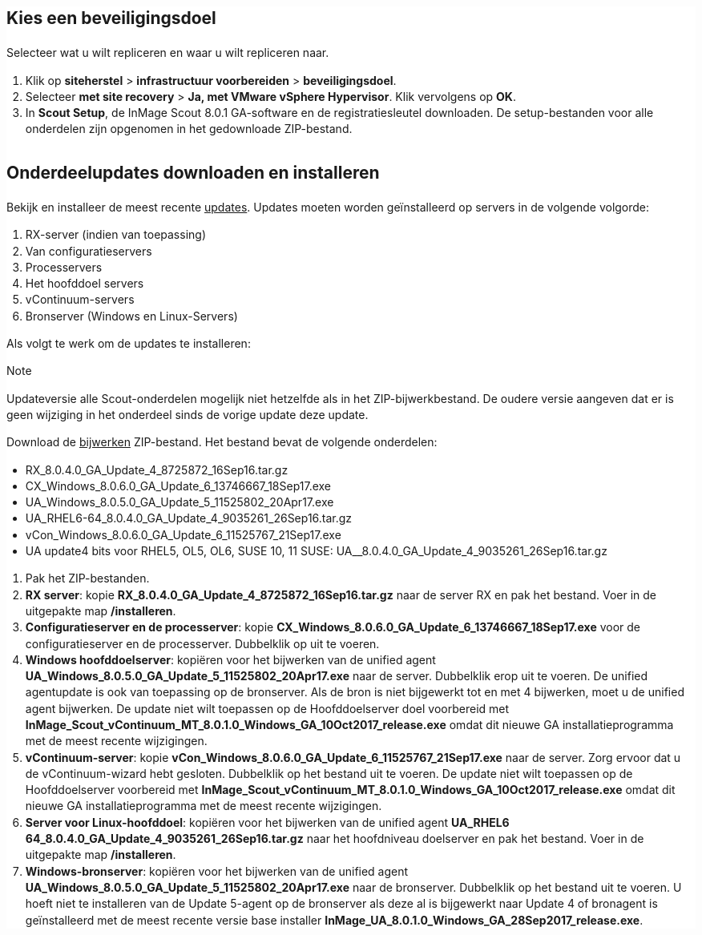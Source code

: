 ## <a name="choose-a-protection-goal"></a>Kies een beveiligingsdoel

Selecteer wat u wilt repliceren en waar u wilt repliceren naar.

1. Klik op **siteherstel** > **infrastructuur voorbereiden** > **beveiligingsdoel**.
2. Selecteer **met site recovery** > **Ja, met VMware vSphere Hypervisor**. Klik vervolgens op **OK**.
3. In **Scout Setup**, de InMage Scout 8.0.1 GA-software en de registratiesleutel downloaden. De setup-bestanden voor alle onderdelen zijn opgenomen in het gedownloade ZIP-bestand.

## <a name="download-and-install-component-updates"></a>Onderdeelupdates downloaden en installeren

 Bekijk en installeer de meest recente [updates](#updates). Updates moeten worden geïnstalleerd op servers in de volgende volgorde:

1. RX-server (indien van toepassing)
2. Van configuratieservers
3. Processervers
4. Het hoofddoel servers
5. vContinuum-servers
6. Bronserver (Windows en Linux-Servers)

Als volgt te werk om de updates te installeren:

> [!NOTE]
>Updateversie alle Scout-onderdelen mogelijk niet hetzelfde als in het ZIP-bijwerkbestand. De oudere versie aangeven dat er is geen wijziging in het onderdeel sinds de vorige update deze update.

Download de [bijwerken](https://aka.ms/asr-scout-update6) ZIP-bestand. Het bestand bevat de volgende onderdelen: 
  - RX_8.0.4.0_GA_Update_4_8725872_16Sep16.tar.gz
  - CX_Windows_8.0.6.0_GA_Update_6_13746667_18Sep17.exe
  - UA_Windows_8.0.5.0_GA_Update_5_11525802_20Apr17.exe
  - UA_RHEL6-64_8.0.4.0_GA_Update_4_9035261_26Sep16.tar.gz
  - vCon_Windows_8.0.6.0_GA_Update_6_11525767_21Sep17.exe
  - UA update4 bits voor RHEL5, OL5, OL6, SUSE 10, 11 SUSE: UA_<Linux OS>_8.0.4.0_GA_Update_4_9035261_26Sep16.tar.gz
1. Pak het ZIP-bestanden.
2. **RX server**: kopie **RX_8.0.4.0_GA_Update_4_8725872_16Sep16.tar.gz** naar de server RX en pak het bestand. Voer in de uitgepakte map **/installeren**.
3. **Configuratieserver en de processerver**: kopie **CX_Windows_8.0.6.0_GA_Update_6_13746667_18Sep17.exe** voor de configuratieserver en de processerver. Dubbelklik op uit te voeren.<br>
4. **Windows hoofddoelserver**: kopiëren voor het bijwerken van de unified agent **UA_Windows_8.0.5.0_GA_Update_5_11525802_20Apr17.exe** naar de server. Dubbelklik erop uit te voeren. De unified agentupdate is ook van toepassing op de bronserver. Als de bron is niet bijgewerkt tot en met 4 bijwerken, moet u de unified agent bijwerken.
  De update niet wilt toepassen op de Hoofddoelserver doel voorbereid met **InMage_Scout_vContinuum_MT_8.0.1.0_Windows_GA_10Oct2017_release.exe** omdat dit nieuwe GA installatieprogramma met de meest recente wijzigingen.
5. **vContinuum-server**: kopie **vCon_Windows_8.0.6.0_GA_Update_6_11525767_21Sep17.exe** naar de server.  Zorg ervoor dat u de vContinuum-wizard hebt gesloten. Dubbelklik op het bestand uit te voeren.
    De update niet wilt toepassen op de Hoofddoelserver voorbereid met **InMage_Scout_vContinuum_MT_8.0.1.0_Windows_GA_10Oct2017_release.exe** omdat dit nieuwe GA installatieprogramma met de meest recente wijzigingen.
6. **Server voor Linux-hoofddoel**: kopiëren voor het bijwerken van de unified agent **UA_RHEL6 64_8.0.4.0_GA_Update_4_9035261_26Sep16.tar.gz** naar het hoofdniveau doelserver en pak het bestand. Voer in de uitgepakte map **/installeren**.
7. **Windows-bronserver**: kopiëren voor het bijwerken van de unified agent **UA_Windows_8.0.5.0_GA_Update_5_11525802_20Apr17.exe** naar de bronserver. Dubbelklik op het bestand uit te voeren. 
    U hoeft niet te installeren van de Update 5-agent op de bronserver als deze al is bijgewerkt naar Update 4 of bronagent is geïnstalleerd met de meest recente versie base installer **InMage_UA_8.0.1.0_Windows_GA_28Sep2017_release.exe**.